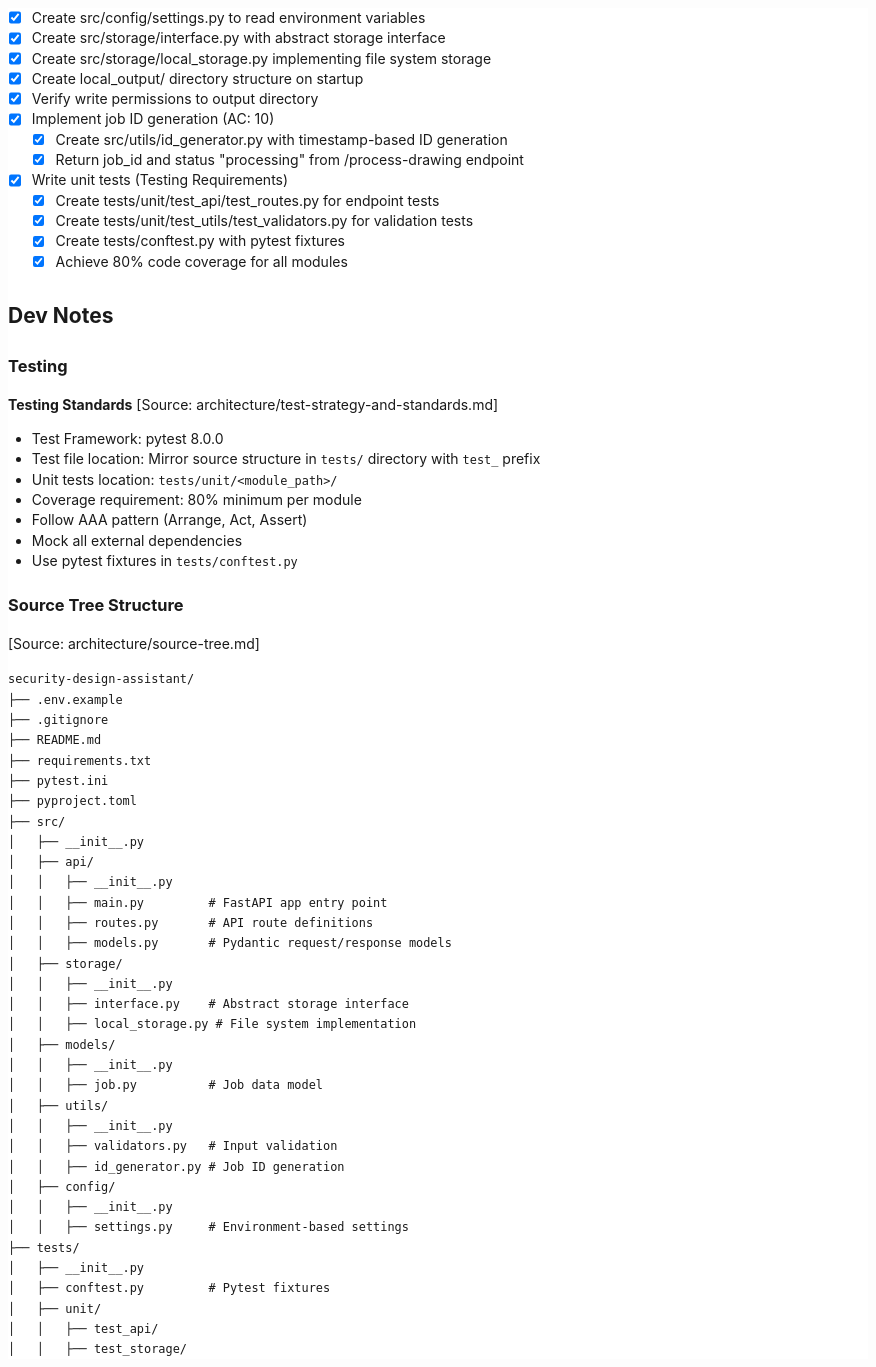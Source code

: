   - [x] Create src/config/settings.py to read environment variables
  - [x] Create src/storage/interface.py with abstract storage interface
  - [x] Create src/storage/local_storage.py implementing file system storage
  - [x] Create local_output/ directory structure on startup
  - [x] Verify write permissions to output directory
- [x] Implement job ID generation (AC: 10)
  - [x] Create src/utils/id_generator.py with timestamp-based ID generation
  - [x] Return job_id and status "processing" from /process-drawing endpoint
- [x] Write unit tests (Testing Requirements)
  - [x] Create tests/unit/test_api/test_routes.py for endpoint tests
  - [x] Create tests/unit/test_utils/test_validators.py for validation tests
  - [x] Create tests/conftest.py with pytest fixtures
  - [x] Achieve 80% code coverage for all modules

## Dev Notes

### Testing
**Testing Standards** [Source: architecture/test-strategy-and-standards.md]
- Test Framework: pytest 8.0.0
- Test file location: Mirror source structure in `tests/` directory with `test_` prefix
- Unit tests location: `tests/unit/<module_path>/`
- Coverage requirement: 80% minimum per module
- Follow AAA pattern (Arrange, Act, Assert)
- Mock all external dependencies
- Use pytest fixtures in `tests/conftest.py`

### Source Tree Structure
[Source: architecture/source-tree.md]
```
security-design-assistant/
├── .env.example
├── .gitignore
├── README.md
├── requirements.txt
├── pytest.ini
├── pyproject.toml
├── src/
│   ├── __init__.py
│   ├── api/
│   │   ├── __init__.py
│   │   ├── main.py         # FastAPI app entry point
│   │   ├── routes.py       # API route definitions
│   │   ├── models.py       # Pydantic request/response models
│   ├── storage/
│   │   ├── __init__.py
│   │   ├── interface.py    # Abstract storage interface
│   │   ├── local_storage.py # File system implementation
│   ├── models/
│   │   ├── __init__.py
│   │   ├── job.py          # Job data model
│   ├── utils/
│   │   ├── __init__.py
│   │   ├── validators.py   # Input validation
│   │   ├── id_generator.py # Job ID generation
│   ├── config/
│   │   ├── __init__.py
│   │   ├── settings.py     # Environment-based settings
├── tests/
│   ├── __init__.py
│   ├── conftest.py         # Pytest fixtures
│   ├── unit/
│   │   ├── test_api/
│   │   ├── test_storage/
```